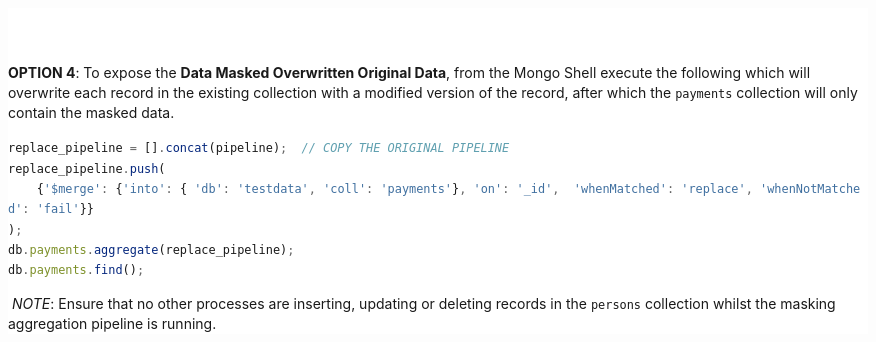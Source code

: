 <br/><br/>
 
__OPTION 4__: To expose the __Data Masked Overwritten Original Data__, from the Mongo Shell execute the following which will overwrite each record in the existing collection with a modified version of the record, after which the `payments` collection will only contain the masked data.


```javascript
replace_pipeline = [].concat(pipeline);  // COPY THE ORIGINAL PIPELINE
replace_pipeline.push(
    {'$merge': {'into': { 'db': 'testdata', 'coll': 'payments'}, 'on': '_id',  'whenMatched': 'replace', 'whenNotMatched': 'fail'}}
);
db.payments.aggregate(replace_pipeline);
db.payments.find();
```

 &nbsp;_NOTE_: Ensure that no other processes are inserting, updating or deleting records in the `persons` collection whilst the masking aggregation pipeline is running.

